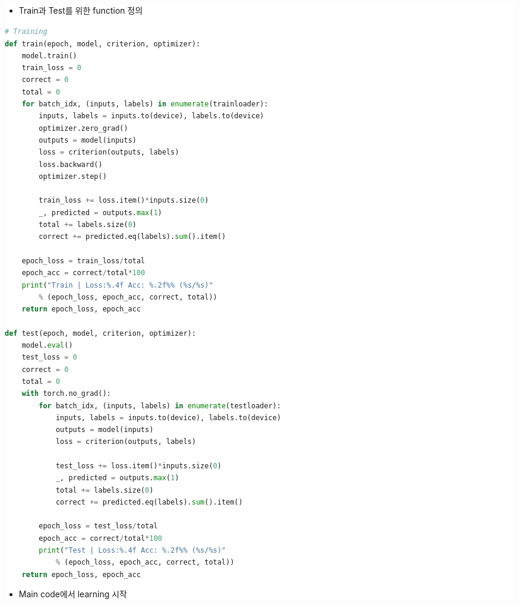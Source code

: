 
- Train과 Test를 위한 function 정의  

```python
# Training
def train(epoch, model, criterion, optimizer):
    model.train()
    train_loss = 0
    correct = 0
    total = 0
    for batch_idx, (inputs, labels) in enumerate(trainloader):
        inputs, labels = inputs.to(device), labels.to(device)
        optimizer.zero_grad()
        outputs = model(inputs)
        loss = criterion(outputs, labels)
        loss.backward()
        optimizer.step()

        train_loss += loss.item()*inputs.size(0)
        _, predicted = outputs.max(1)
        total += labels.size(0)
        correct += predicted.eq(labels).sum().item()
    
    epoch_loss = train_loss/total
    epoch_acc = correct/total*100
    print("Train | Loss:%.4f Acc: %.2f%% (%s/%s)" 
        % (epoch_loss, epoch_acc, correct, total))
    return epoch_loss, epoch_acc

def test(epoch, model, criterion, optimizer):
    model.eval()
    test_loss = 0
    correct = 0
    total = 0
    with torch.no_grad():
        for batch_idx, (inputs, labels) in enumerate(testloader):
            inputs, labels = inputs.to(device), labels.to(device)
            outputs = model(inputs)
            loss = criterion(outputs, labels)

            test_loss += loss.item()*inputs.size(0)
            _, predicted = outputs.max(1)
            total += labels.size(0)
            correct += predicted.eq(labels).sum().item()
        
        epoch_loss = test_loss/total
        epoch_acc = correct/total*100
        print("Test | Loss:%.4f Acc: %.2f%% (%s/%s)" 
            % (epoch_loss, epoch_acc, correct, total))
    return epoch_loss, epoch_acc
```

- Main code에서 learning 시작  
